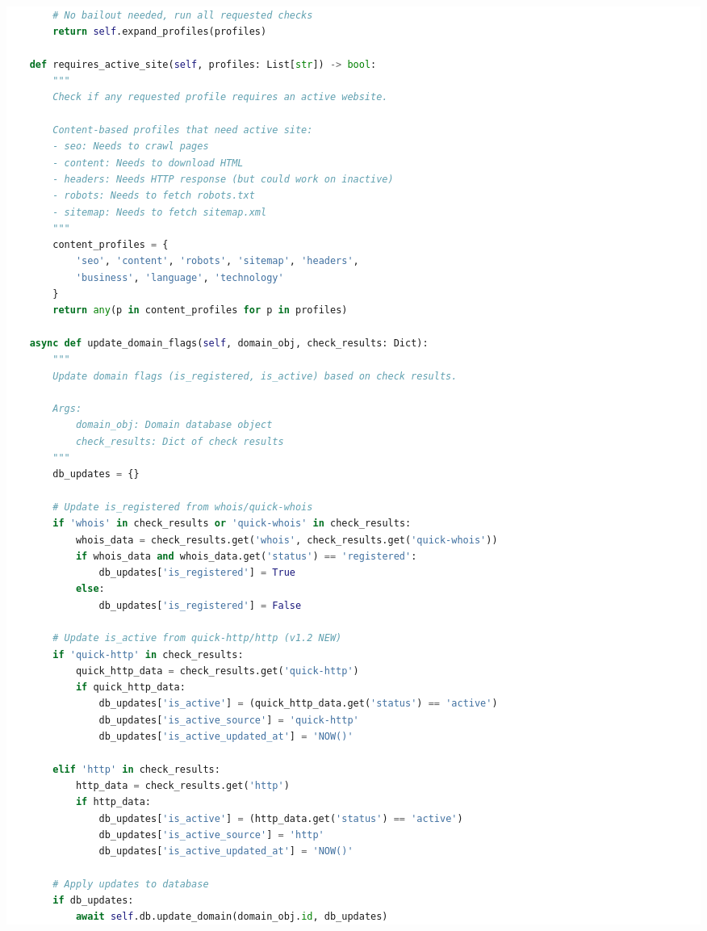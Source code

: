 ```python
        # No bailout needed, run all requested checks
        return self.expand_profiles(profiles)
    
    def requires_active_site(self, profiles: List[str]) -> bool:
        """
        Check if any requested profile requires an active website.
        
        Content-based profiles that need active site:
        - seo: Needs to crawl pages
        - content: Needs to download HTML
        - headers: Needs HTTP response (but could work on inactive)
        - robots: Needs to fetch robots.txt
        - sitemap: Needs to fetch sitemap.xml
        """
        content_profiles = {
            'seo', 'content', 'robots', 'sitemap', 'headers',
            'business', 'language', 'technology'
        }
        return any(p in content_profiles for p in profiles)
    
    async def update_domain_flags(self, domain_obj, check_results: Dict):
        """
        Update domain flags (is_registered, is_active) based on check results.
        
        Args:
            domain_obj: Domain database object
            check_results: Dict of check results
        """
        db_updates = {}
        
        # Update is_registered from whois/quick-whois
        if 'whois' in check_results or 'quick-whois' in check_results:
            whois_data = check_results.get('whois', check_results.get('quick-whois'))
            if whois_data and whois_data.get('status') == 'registered':
                db_updates['is_registered'] = True
            else:
                db_updates['is_registered'] = False
        
        # Update is_active from quick-http/http (v1.2 NEW)
        if 'quick-http' in check_results:
            quick_http_data = check_results.get('quick-http')
            if quick_http_data:
                db_updates['is_active'] = (quick_http_data.get('status') == 'active')
                db_updates['is_active_source'] = 'quick-http'
                db_updates['is_active_updated_at'] = 'NOW()'
        
        elif 'http' in check_results:
            http_data = check_results.get('http')
            if http_data:
                db_updates['is_active'] = (http_data.get('status') == 'active')
                db_updates['is_active_source'] = 'http'
                db_updates['is_active_updated_at'] = 'NOW()'
        
        # Apply updates to database
        if db_updates:
            await self.db.update_domain(domain_obj.id, db_updates)
```
